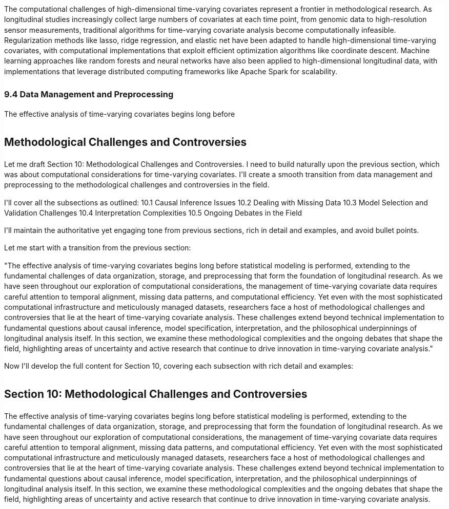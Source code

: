 The computational challenges of high-dimensional time-varying covariates represent a frontier in methodological research. As longitudinal studies increasingly collect large numbers of covariates at each time point, from genomic data to high-resolution sensor measurements, traditional algorithms for time-varying covariate analysis become computationally infeasible. Regularization methods like lasso, ridge regression, and elastic net have been adapted to handle high-dimensional time-varying covariates, with computational implementations that exploit efficient optimization algorithms like coordinate descent. Machine learning approaches like random forests and neural networks have also been applied to high-dimensional longitudinal data, with implementations that leverage distributed computing frameworks like Apache Spark for scalability.

### 9.4 Data Management and Preprocessing

The effective analysis of time-varying covariates begins long before

## Methodological Challenges and Controversies

<think>Let me draft Section 10: Methodological Challenges and Controversies. I need to build naturally upon the previous section, which was about computational considerations for time-varying covariates. I'll create a smooth transition from data management and preprocessing to the methodological challenges and controversies in the field.

I'll cover all the subsections as outlined:
10.1 Causal Inference Issues
10.2 Dealing with Missing Data
10.3 Model Selection and Validation Challenges
10.4 Interpretation Complexities
10.5 Ongoing Debates in the Field

I'll maintain the authoritative yet engaging tone from previous sections, rich in detail and examples, and avoid bullet points.

Let me start with a transition from the previous section:

"The effective analysis of time-varying covariates begins long before statistical modeling is performed, extending to the fundamental challenges of data organization, storage, and preprocessing that form the foundation of longitudinal research. As we have seen throughout our exploration of computational considerations, the management of time-varying covariate data requires careful attention to temporal alignment, missing data patterns, and computational efficiency. Yet even with the most sophisticated computational infrastructure and meticulously managed datasets, researchers face a host of methodological challenges and controversies that lie at the heart of time-varying covariate analysis. These challenges extend beyond technical implementation to fundamental questions about causal inference, model specification, interpretation, and the philosophical underpinnings of longitudinal analysis itself. In this section, we examine these methodological complexities and the ongoing debates that shape the field, highlighting areas of uncertainty and active research that continue to drive innovation in time-varying covariate analysis."

Now I'll develop the full content for Section 10, covering each subsection with rich detail and examples:

## Section 10: Methodological Challenges and Controversies

The effective analysis of time-varying covariates begins long before statistical modeling is performed, extending to the fundamental challenges of data organization, storage, and preprocessing that form the foundation of longitudinal research. As we have seen throughout our exploration of computational considerations, the management of time-varying covariate data requires careful attention to temporal alignment, missing data patterns, and computational efficiency. Yet even with the most sophisticated computational infrastructure and meticulously managed datasets, researchers face a host of methodological challenges and controversies that lie at the heart of time-varying covariate analysis. These challenges extend beyond technical implementation to fundamental questions about causal inference, model specification, interpretation, and the philosophical underpinnings of longitudinal analysis itself. In this section, we examine these methodological complexities and the ongoing debates that shape the field, highlighting areas of uncertainty and active research that continue to drive innovation in time-varying covariate analysis.
